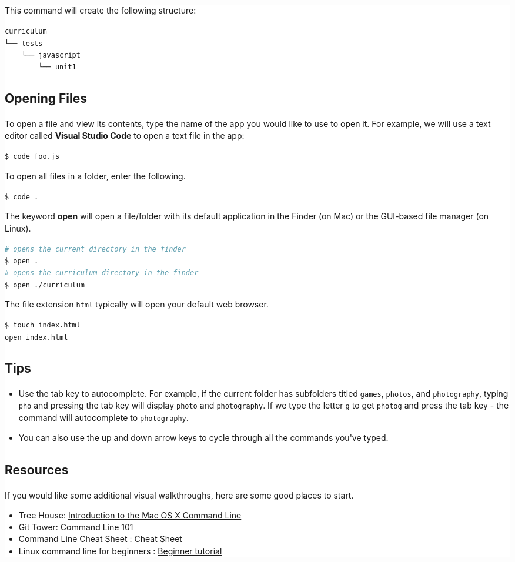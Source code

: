 This command will create the following structure:

```
curriculum
└── tests
    └── javascript
        └── unit1
```

## Opening Files

To open a file and view its contents, type the name of the app you would like to use to open it. For example, we will use a text editor called **Visual Studio Code** to open a text file in the app:

```bash
$ code foo.js
```

To open all files in a folder, enter the following.

```bash
$ code .
```

The keyword **open** will open a file/folder with its default application in the Finder (on Mac) or the GUI-based file manager (on Linux).

```bash
# opens the current directory in the finder
$ open .
# opens the curriculum directory in the finder
$ open ./curriculum
```

The file extension `html` typically will open your default web browser.

```bash
$ touch index.html
open index.html
```

## Tips

- Use the tab key to autocomplete. For example, if the current folder has subfolders titled `games`, `photos`, and `photography`, typing `pho` and pressing the tab key will display `photo` and `photography`. If we type the letter `g` to get `photog` and press the tab key - the command will autocomplete to `photography`.

- You can also use the up and down arrow keys to cycle through all the commands you've typed.

## Resources

If you would like some additional visual walkthroughs, here are some good places to start.

- Tree House: [Introduction to the Mac OS X Command Line](http://blog.teamtreehouse.com/introduction-to-the-mac-os-x-command-line)
- Git Tower: [Command Line 101](https://www.git-tower.com/learn/git/ebook/en/command-line/appendix/command-line-101)
- Command Line Cheat Sheet : [Cheat Sheet](https://www.makeuseof.com/tag/mac-terminal-commands-cheat-sheet/)
- Linux command line for beginners : [Beginner tutorial](https://tutorials.ubuntu.com/tutorial/command-line-for-beginners#0)
